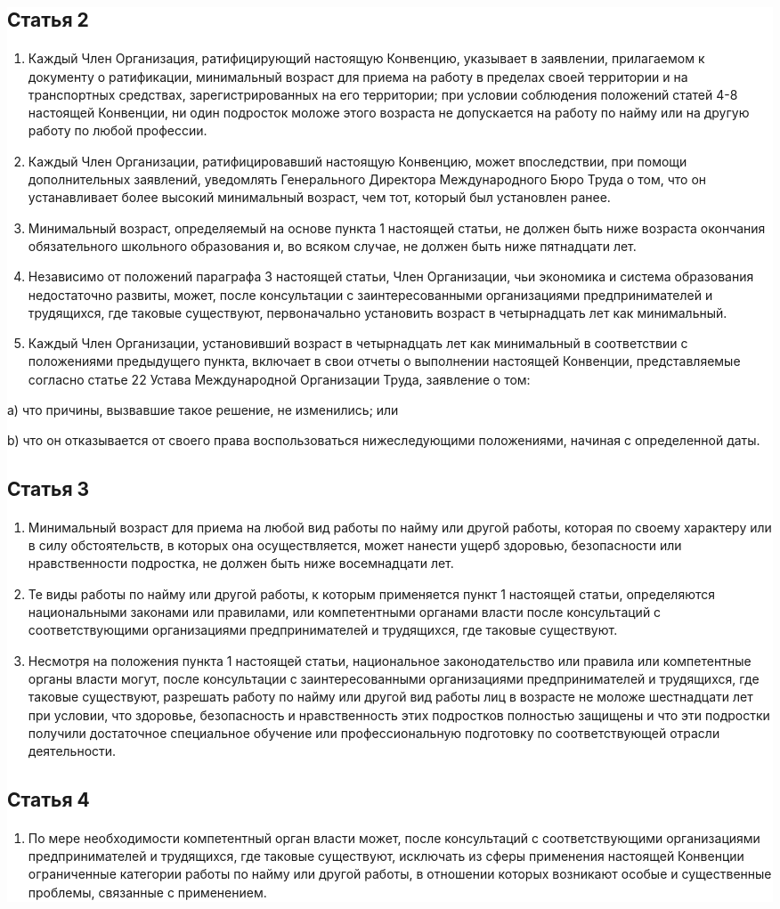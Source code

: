 ## Статья 2

1. Каждый Член Организация, ратифицирующий настоящую Конвенцию, указывает в заявлении, прилагаемом к документу о ратификации, минимальный возраст для приема на работу в пределах своей территории и на транспортных средствах, зарегистрированных на его территории; при условии соблюдения положений статей 4-8 настоящей Конвенции, ни один подросток моложе этого возраста не допускается на работу по найму или на другую работу по любой профессии.

2. Каждый Член Организации, ратифицировавший настоящую Конвенцию, может впоследствии, при помощи дополнительных заявлений, уведомлять Генерального Директора Международного Бюро Труда о том, что он устанавливает более высокий минимальный возраст, чем тот, который был установлен ранее.

3. Минимальный возраст, определяемый на основе пункта 1 настоящей статьи, не должен быть ниже возраста окончания обязательного школьного образования и, во всяком случае, не должен быть ниже пятнадцати лет.

4. Независимо от положений параграфа 3 настоящей статьи, Член Организации, чьи экономика и система образования недостаточно развиты, может, после консультации с заинтересованными организациями предпринимателей и трудящихся, где таковые существуют, первоначально установить возраст в четырнадцать лет как минимальный.

5. Каждый Член Организации, установивший возраст в четырнадцать лет как минимальный в соответствии с положениями предыдущего пункта, включает в свои отчеты о выполнении настоящей Конвенции, представляемые согласно статье 22 Устава Международной Организации Труда, заявление о том:

a) что причины, вызвавшие такое решение, не изменились; или

b) что он отказывается от своего права воспользоваться нижеследующими положениями, начиная с определенной даты.

## Статья 3

1. Минимальный возраст для приема на любой вид работы по найму или другой работы, которая по своему характеру или в силу обстоятельств, в которых она осуществляется, может нанести ущерб здоровью, безопасности или нравственности подростка, не должен быть ниже восемнадцати лет.

2. Те виды работы по найму или другой работы, к которым применяется пункт 1 настоящей статьи, определяются национальными законами или правилами, или компетентными органами власти после консультаций с соответствующими организациями предпринимателей и трудящихся, где таковые существуют.

3. Несмотря на положения пункта 1 настоящей статьи, национальное законодательство или правила или компетентные органы власти могут, после консультации с заинтересованными организациями предпринимателей и трудящихся, где таковые существуют, разрешать работу по найму или другой вид работы лиц в возрасте не моложе шестнадцати лет при условии, что здоровье, безопасность и нравственность этих подростков полностью защищены и что эти подростки получили достаточное специальное обучение или профессиональную подготовку по соответствующей отрасли деятельности.

## Статья 4

1. По мере необходимости компетентный орган власти может, после консультаций с соответствующими организациями предпринимателей и трудящихся, где таковые существуют, исключать из сферы применения настоящей Конвенции ограниченные категории работы по найму или другой работы, в отношении которых возникают особые и существенные проблемы, связанные с применением.
